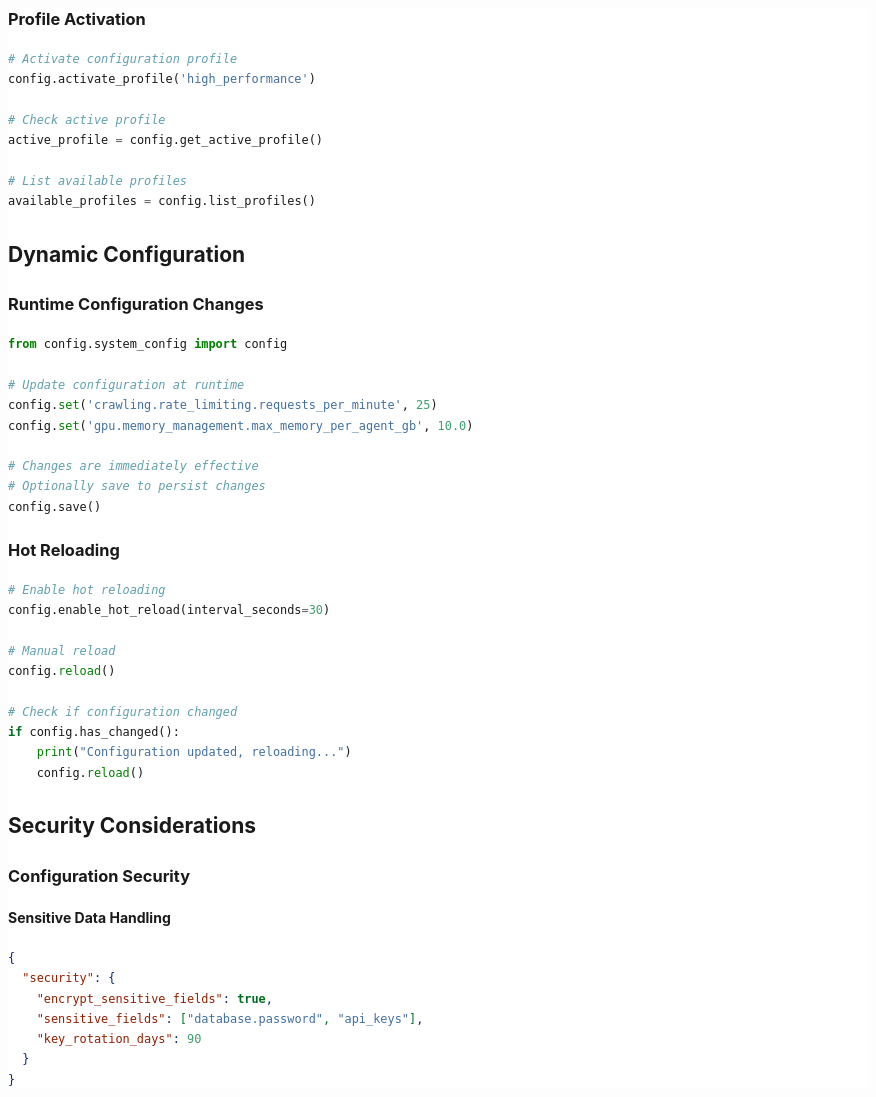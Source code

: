 ### Profile Activation

```python
# Activate configuration profile
config.activate_profile('high_performance')

# Check active profile
active_profile = config.get_active_profile()

# List available profiles
available_profiles = config.list_profiles()
```

## Dynamic Configuration

### Runtime Configuration Changes

```python
from config.system_config import config

# Update configuration at runtime
config.set('crawling.rate_limiting.requests_per_minute', 25)
config.set('gpu.memory_management.max_memory_per_agent_gb', 10.0)

# Changes are immediately effective
# Optionally save to persist changes
config.save()
```

### Hot Reloading

```python
# Enable hot reloading
config.enable_hot_reload(interval_seconds=30)

# Manual reload
config.reload()

# Check if configuration changed
if config.has_changed():
    print("Configuration updated, reloading...")
    config.reload()
```

## Security Considerations

### Configuration Security

#### Sensitive Data Handling
```json
{
  "security": {
    "encrypt_sensitive_fields": true,
    "sensitive_fields": ["database.password", "api_keys"],
    "key_rotation_days": 90
  }
}
```
